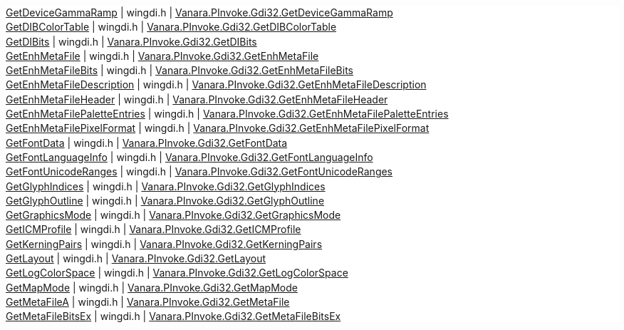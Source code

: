[GetDeviceGammaRamp](https://www.google.com/search?num=5&q=GetDeviceGammaRamp+site%3Alearn.microsoft.com) | wingdi.h | [Vanara.PInvoke.Gdi32.GetDeviceGammaRamp](https://github.com/dahall/Vanara/search?l=C%23&q=GetDeviceGammaRamp)  
[GetDIBColorTable](https://www.google.com/search?num=5&q=GetDIBColorTable+site%3Alearn.microsoft.com) | wingdi.h | [Vanara.PInvoke.Gdi32.GetDIBColorTable](https://github.com/dahall/Vanara/search?l=C%23&q=GetDIBColorTable)  
[GetDIBits](https://www.google.com/search?num=5&q=GetDIBits+site%3Alearn.microsoft.com) | wingdi.h | [Vanara.PInvoke.Gdi32.GetDIBits](https://github.com/dahall/Vanara/search?l=C%23&q=GetDIBits)  
[GetEnhMetaFile](https://www.google.com/search?num=5&q=GetEnhMetaFileA+site%3Alearn.microsoft.com) | wingdi.h | [Vanara.PInvoke.Gdi32.GetEnhMetaFile](https://github.com/dahall/Vanara/search?l=C%23&q=GetEnhMetaFile)  
[GetEnhMetaFileBits](https://www.google.com/search?num=5&q=GetEnhMetaFileBits+site%3Alearn.microsoft.com) | wingdi.h | [Vanara.PInvoke.Gdi32.GetEnhMetaFileBits](https://github.com/dahall/Vanara/search?l=C%23&q=GetEnhMetaFileBits)  
[GetEnhMetaFileDescription](https://www.google.com/search?num=5&q=GetEnhMetaFileDescriptionA+site%3Alearn.microsoft.com) | wingdi.h | [Vanara.PInvoke.Gdi32.GetEnhMetaFileDescription](https://github.com/dahall/Vanara/search?l=C%23&q=GetEnhMetaFileDescription)  
[GetEnhMetaFileHeader](https://www.google.com/search?num=5&q=GetEnhMetaFileHeader+site%3Alearn.microsoft.com) | wingdi.h | [Vanara.PInvoke.Gdi32.GetEnhMetaFileHeader](https://github.com/dahall/Vanara/search?l=C%23&q=GetEnhMetaFileHeader)  
[GetEnhMetaFilePaletteEntries](https://www.google.com/search?num=5&q=GetEnhMetaFilePaletteEntries+site%3Alearn.microsoft.com) | wingdi.h | [Vanara.PInvoke.Gdi32.GetEnhMetaFilePaletteEntries](https://github.com/dahall/Vanara/search?l=C%23&q=GetEnhMetaFilePaletteEntries)  
[GetEnhMetaFilePixelFormat](https://www.google.com/search?num=5&q=GetEnhMetaFilePixelFormat+site%3Alearn.microsoft.com) | wingdi.h | [Vanara.PInvoke.Gdi32.GetEnhMetaFilePixelFormat](https://github.com/dahall/Vanara/search?l=C%23&q=GetEnhMetaFilePixelFormat)  
[GetFontData](https://www.google.com/search?num=5&q=GetFontData+site%3Alearn.microsoft.com) | wingdi.h | [Vanara.PInvoke.Gdi32.GetFontData](https://github.com/dahall/Vanara/search?l=C%23&q=GetFontData)  
[GetFontLanguageInfo](https://www.google.com/search?num=5&q=GetFontLanguageInfo+site%3Alearn.microsoft.com) | wingdi.h | [Vanara.PInvoke.Gdi32.GetFontLanguageInfo](https://github.com/dahall/Vanara/search?l=C%23&q=GetFontLanguageInfo)  
[GetFontUnicodeRanges](https://www.google.com/search?num=5&q=GetFontUnicodeRanges+site%3Alearn.microsoft.com) | wingdi.h | [Vanara.PInvoke.Gdi32.GetFontUnicodeRanges](https://github.com/dahall/Vanara/search?l=C%23&q=GetFontUnicodeRanges)  
[GetGlyphIndices](https://www.google.com/search?num=5&q=GetGlyphIndicesA+site%3Alearn.microsoft.com) | wingdi.h | [Vanara.PInvoke.Gdi32.GetGlyphIndices](https://github.com/dahall/Vanara/search?l=C%23&q=GetGlyphIndices)  
[GetGlyphOutline](https://www.google.com/search?num=5&q=GetGlyphOutline+site%3Alearn.microsoft.com) | wingdi.h | [Vanara.PInvoke.Gdi32.GetGlyphOutline](https://github.com/dahall/Vanara/search?l=C%23&q=GetGlyphOutline)  
[GetGraphicsMode](https://www.google.com/search?num=5&q=GetGraphicsMode+site%3Alearn.microsoft.com) | wingdi.h | [Vanara.PInvoke.Gdi32.GetGraphicsMode](https://github.com/dahall/Vanara/search?l=C%23&q=GetGraphicsMode)  
[GetICMProfile](https://www.google.com/search?num=5&q=GetICMProfileA+site%3Alearn.microsoft.com) | wingdi.h | [Vanara.PInvoke.Gdi32.GetICMProfile](https://github.com/dahall/Vanara/search?l=C%23&q=GetICMProfile)  
[GetKerningPairs](https://www.google.com/search?num=5&q=GetKerningPairs+site%3Alearn.microsoft.com) | wingdi.h | [Vanara.PInvoke.Gdi32.GetKerningPairs](https://github.com/dahall/Vanara/search?l=C%23&q=GetKerningPairs)  
[GetLayout](https://www.google.com/search?num=5&q=GetLayout+site%3Alearn.microsoft.com) | wingdi.h | [Vanara.PInvoke.Gdi32.GetLayout](https://github.com/dahall/Vanara/search?l=C%23&q=GetLayout)  
[GetLogColorSpace](https://www.google.com/search?num=5&q=GetLogColorSpaceA+site%3Alearn.microsoft.com) | wingdi.h | [Vanara.PInvoke.Gdi32.GetLogColorSpace](https://github.com/dahall/Vanara/search?l=C%23&q=GetLogColorSpace)  
[GetMapMode](https://www.google.com/search?num=5&q=GetMapMode+site%3Alearn.microsoft.com) | wingdi.h | [Vanara.PInvoke.Gdi32.GetMapMode](https://github.com/dahall/Vanara/search?l=C%23&q=GetMapMode)  
[GetMetaFileA](https://www.google.com/search?num=5&q=GetMetaFileA+site%3Alearn.microsoft.com) | wingdi.h | [Vanara.PInvoke.Gdi32.GetMetaFile](https://github.com/dahall/Vanara/search?l=C%23&q=GetMetaFile)  
[GetMetaFileBitsEx](https://www.google.com/search?num=5&q=GetMetaFileBitsEx+site%3Alearn.microsoft.com) | wingdi.h | [Vanara.PInvoke.Gdi32.GetMetaFileBitsEx](https://github.com/dahall/Vanara/search?l=C%23&q=GetMetaFileBitsEx)  